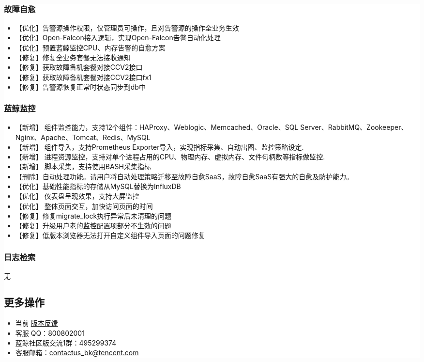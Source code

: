 ### 故障自愈
- 【优化】告警源操作权限，仅管理员可操作，且对告警源的操作全业务生效
- 【优化】Open-Falcon接入逻辑，实现Open-Falcon告警自动化处理
- 【优化】预置蓝鲸监控CPU、内存告警的自愈方案
- 【修复】修复全业务套餐无法接收通知
- 【修复】获取故障备机套餐对接CCV2接口
- 【修复】获取故障备机套餐对接CCV2接口fx1
- 【修复】告警源恢复正常时状态同步到db中

### 蓝鲸监控
- 【新增】 组件监控能力，支持12个组件：HAProxy、Weblogic、Memcached、Oracle、SQL Server、RabbitMQ、Zookeeper、Nginx、Apache、Tomcat、Redis、MySQL
- 【新增】 组件导入，支持Prometheus Exporter导入，实现指标采集、自动出图、监控策略设定.
- 【新增】 进程资源监控，支持对单个进程占用的CPU、物理内存、虚拟内存、文件句柄数等指标做监控.
- 【新增】 脚本采集，支持使用BASH采集指标
- 【删除】自动处理功能。请用户将自动处理策略迁移至故障自愈SaaS，故障自愈SaaS有强大的自愈及防护能力。
- 【优化】基础性能指标的存储从MySQL替换为InfluxDB
- 【优化】 仪表盘呈现效果，支持大屏监控
- 【优化】 整体页面交互，加快访问页面的时间
- 【修复】修复migrate_lock执行异常后未清理的问题
- 【修复】升级用户老的监控配置项部分不生效的问题
- 【修复】低版本浏览器无法打开自定义组件导入页面的问题修复

### 日志检索
无

## 更多操作
- 当前 [版本反馈](http://bk.tencent.com/s-mart/community)
- 客服 QQ：800802001
- 蓝鲸社区版交流1群：495299374
- 客服邮箱：contactus_bk@tencent.com

